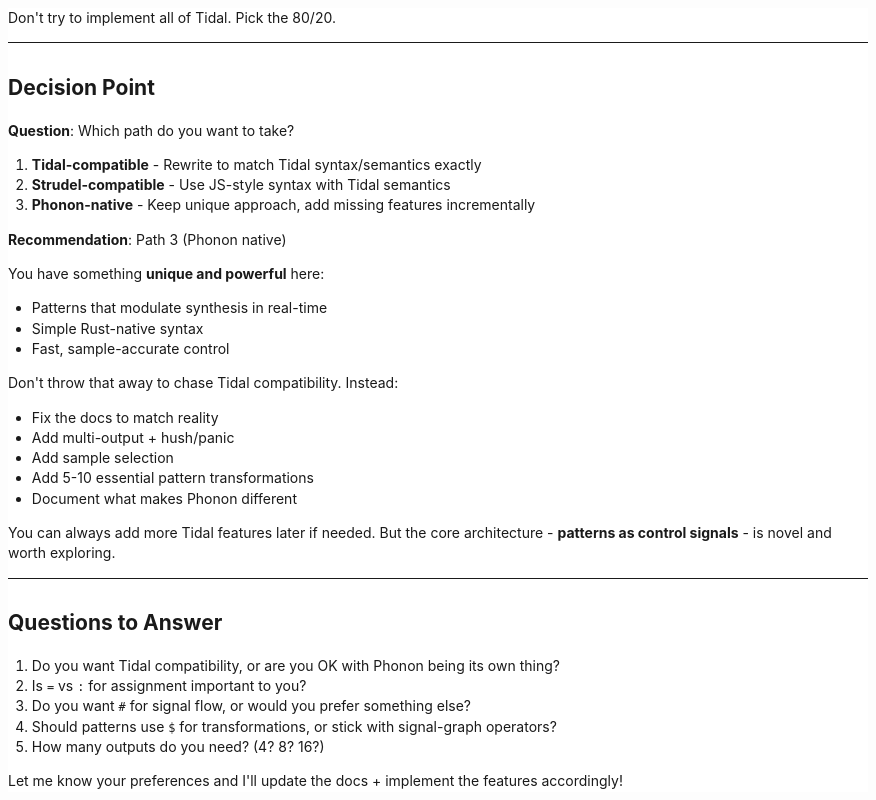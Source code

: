 Don't try to implement all of Tidal. Pick the 80/20.

---

## Decision Point

**Question**: Which path do you want to take?

1. **Tidal-compatible** - Rewrite to match Tidal syntax/semantics exactly
2. **Strudel-compatible** - Use JS-style syntax with Tidal semantics
3. **Phonon-native** - Keep unique approach, add missing features incrementally

**Recommendation**: Path 3 (Phonon native)

You have something **unique and powerful** here:
- Patterns that modulate synthesis in real-time
- Simple Rust-native syntax
- Fast, sample-accurate control

Don't throw that away to chase Tidal compatibility. Instead:
- Fix the docs to match reality
- Add multi-output + hush/panic
- Add sample selection
- Add 5-10 essential pattern transformations
- Document what makes Phonon different

You can always add more Tidal features later if needed. But the core architecture - **patterns as control signals** - is novel and worth exploring.

---

## Questions to Answer

1. Do you want Tidal compatibility, or are you OK with Phonon being its own thing?
2. Is `=` vs `:` for assignment important to you?
3. Do you want `#` for signal flow, or would you prefer something else?
4. Should patterns use `$` for transformations, or stick with signal-graph operators?
5. How many outputs do you need? (4? 8? 16?)

Let me know your preferences and I'll update the docs + implement the features accordingly!
